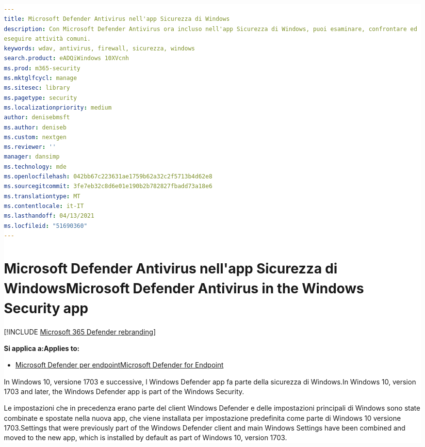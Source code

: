 ```yaml
---
title: Microsoft Defender Antivirus nell'app Sicurezza di Windows
description: Con Microsoft Defender Antivirus ora incluso nell'app Sicurezza di Windows, puoi esaminare, confrontare ed eseguire attività comuni.
keywords: wdav, antivirus, firewall, sicurezza, windows
search.product: eADQiWindows 10XVcnh
ms.prod: m365-security
ms.mktglfcycl: manage
ms.sitesec: library
ms.pagetype: security
ms.localizationpriority: medium
author: denisebmsft
ms.author: deniseb
ms.custom: nextgen
ms.reviewer: ''
manager: dansimp
ms.technology: mde
ms.openlocfilehash: 042bb67c223631ae1759b62a32c2f5713b4d62e8
ms.sourcegitcommit: 3fe7eb32c8d6e01e190b2b782827fbadd73a18e6
ms.translationtype: MT
ms.contentlocale: it-IT
ms.lasthandoff: 04/13/2021
ms.locfileid: "51690360"
---
```

# <a name="microsoft-defender-antivirus-in-the-windows-security-app"></a><span data-ttu-id="e0153-104">Microsoft Defender Antivirus nell'app Sicurezza di Windows</span><span class="sxs-lookup"><span data-stu-id="e0153-104">Microsoft Defender Antivirus in the Windows Security app</span></span>

[!INCLUDE [Microsoft 365 Defender rebranding](../../includes/microsoft-defender.md)]


<span data-ttu-id="e0153-105">**Si applica a:**</span><span class="sxs-lookup"><span data-stu-id="e0153-105">**Applies to:**</span></span>

- [<span data-ttu-id="e0153-106">Microsoft Defender per endpoint</span><span class="sxs-lookup"><span data-stu-id="e0153-106">Microsoft Defender for Endpoint</span></span>](/microsoft-365/security/defender-endpoint/)

<span data-ttu-id="e0153-107">In Windows 10, versione 1703 e successive, l Windows Defender app fa parte della sicurezza di Windows.</span><span class="sxs-lookup"><span data-stu-id="e0153-107">In Windows 10, version 1703 and later, the Windows Defender app is part of the Windows Security.</span></span>

<span data-ttu-id="e0153-108">Le impostazioni che in precedenza erano parte del client Windows Defender e delle impostazioni principali di Windows sono state combinate e spostate nella nuova app, che viene installata per impostazione predefinita come parte di Windows 10 versione 1703.</span><span class="sxs-lookup"><span data-stu-id="e0153-108">Settings that were previously part of the Windows Defender client and main Windows Settings have been combined and moved to the new app, which is installed by default as part of Windows 10, version 1703.</span></span>
